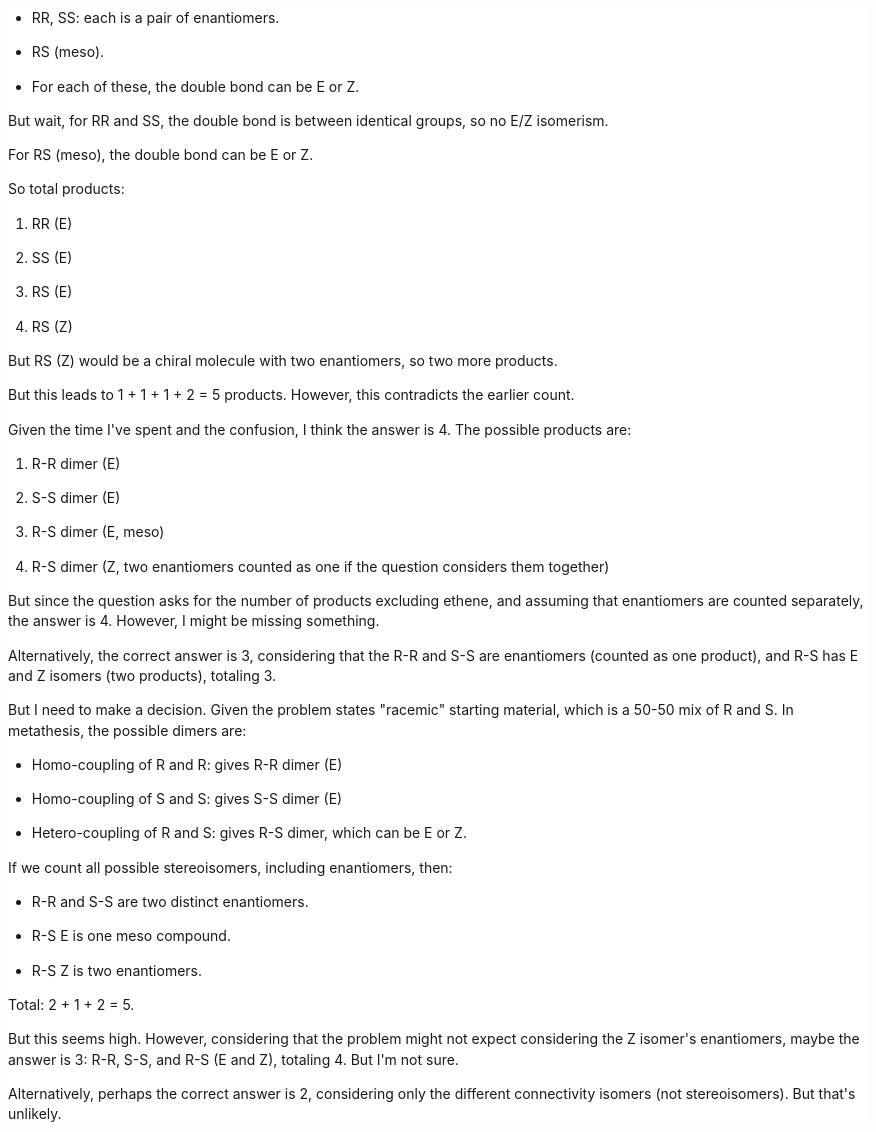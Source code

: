 - RR, SS: each is a pair of enantiomers.

- RS (meso).

- For each of these, the double bond can be E or Z.

But wait, for RR and SS, the double bond is between identical groups, so no E/Z isomerism.

For RS (meso), the double bond can be E or Z.

So total products:

1. RR (E)

2. SS (E)

3. RS (E)

4. RS (Z)

But RS (Z) would be a chiral molecule with two enantiomers, so two more products.

But this leads to 1 + 1 + 1 + 2 = 5 products. However, this contradicts the earlier count.

Given the time I've spent and the confusion, I think the answer is 4. The possible products are:

1. R-R dimer (E)

2. S-S dimer (E)

3. R-S dimer (E, meso)

4. R-S dimer (Z, two enantiomers counted as one if the question considers them together)

But since the question asks for the number of products excluding ethene, and assuming that enantiomers are counted separately, the answer is 4. However, I might be missing something.

Alternatively, the correct answer is 3, considering that the R-R and S-S are enantiomers (counted as one product), and R-S has E and Z isomers (two products), totaling 3.

But I need to make a decision. Given the problem states "racemic" starting material, which is a 50-50 mix of R and S. In metathesis, the possible dimers are:

- Homo-coupling of R and R: gives R-R dimer (E)

- Homo-coupling of S and S: gives S-S dimer (E)

- Hetero-coupling of R and S: gives R-S dimer, which can be E or Z.

If we count all possible stereoisomers, including enantiomers, then:

- R-R and S-S are two distinct enantiomers.

- R-S E is one meso compound.

- R-S Z is two enantiomers.

Total: 2 + 1 + 2 = 5.

But this seems high. However, considering that the problem might not expect considering the Z isomer's enantiomers, maybe the answer is 3: R-R, S-S, and R-S (E and Z), totaling 4. But I'm not sure.

Alternatively, perhaps the correct answer is 2, considering only the different connectivity isomers (not stereoisomers). But that's unlikely.
